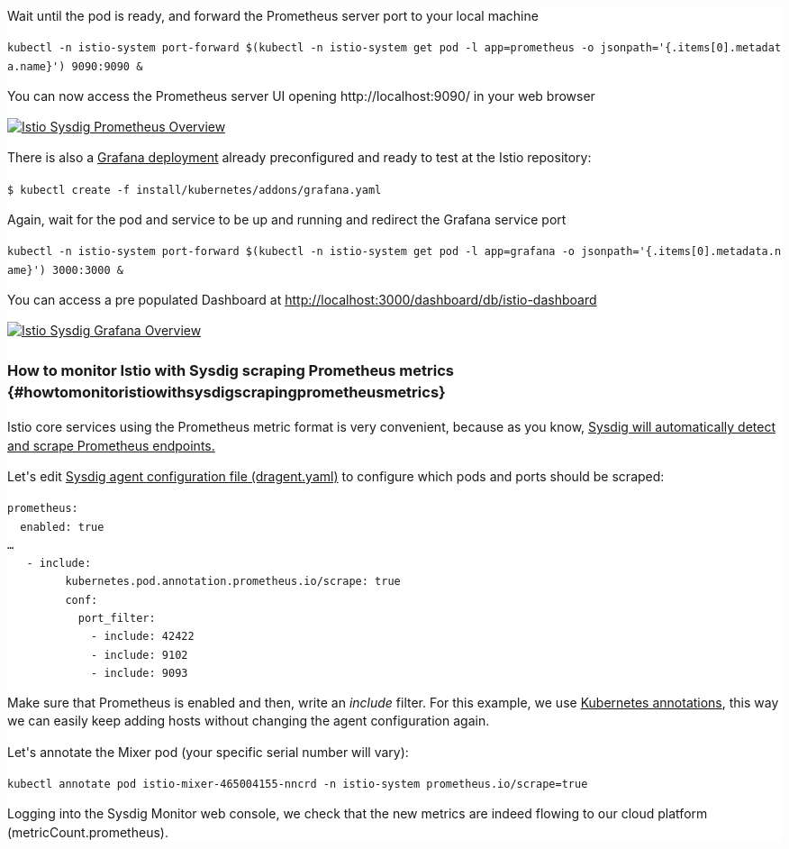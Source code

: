 Wait until the pod is ready, and forward the Prometheus server port to your local machine

    kubectl -n istio-system port-forward $(kubectl -n istio-system get pod -l app=prometheus -o jsonpath='{.items[0].metadata.name}') 9090:9090 &

You can now access the Prometheus server UI opening http://localhost:9090/ in your web browser

[<img src="https://sysdigrp2rs.wpengine.com/wp-content/uploads/2018/02/istio_sysdig_prometheus_overview.png" alt="Istio Sysdig Prometheus Overview" width="800" height="300" class="alignleft size-full wp-image-6570" />][2] 

There is also a <a href="https://istio.io/docs/tasks/telemetry/using-istio-dashboard.html" target="_blank">Grafana deployment</a> already preconfigured and ready to test at the Istio repository:

    $ kubectl create -f install/kubernetes/addons/grafana.yaml

Again, wait for the pod and service to be up and running and redirect the Grafana service port

    kubectl -n istio-system port-forward $(kubectl -n istio-system get pod -l app=grafana -o jsonpath='{.items[0].metadata.name}') 3000:3000 &

You can access a pre populated Dashboard at <a href="http://localhost:3000/dashboard/db/istio-dashboard" target="_blank">http://localhost:3000/dashboard/db/istio-dashboard</a>

[<img src="https://sysdigrp2rs.wpengine.com/wp-content/uploads/2018/02/istio_sysdig_grafana_overview-1024x557.png" alt="Istio Sysdig Grafana Overview" width="1024" height="557" class="alignleft size-large wp-image-6566" />][3] 

### How to monitor Istio with Sysdig scraping Prometheus metrics {#howtomonitoristiowithsysdigscrapingprometheusmetrics}

Istio core services using the Prometheus metric format is very convenient, because as you know, <a href="https://sysdigrp2rs.wpengine.com/blog/prometheus-metrics/" target="_blank">Sysdig will automatically detect and scrape Prometheus endpoints.</a>

Let's edit <a href="https://support.sysdigrp2rs.wpengine.com/hc/en-us/articles/206443225-How-can-I-edit-the-agent-s-configuration-file-" target="_blank">Sysdig agent configuration file (dragent.yaml)</a> to configure which pods and ports should be scraped:

    prometheus:
      enabled: true
    …
       - include:
             kubernetes.pod.annotation.prometheus.io/scrape: true
             conf:
               port_filter:
                 - include: 42422
                 - include: 9102
                 - include: 9093

Make sure that Prometheus is enabled and then, write an *include* filter. For this example, we use <a href="https://kubernetes.io/docs/concepts/overview/working-with-objects/annotations/" target="_blank">Kubernetes annotations</a>, this way we can easily keep adding hosts without changing the agent configuration again.

Let's annotate the Mixer pod (your specific serial number will vary):

    kubectl annotate pod istio-mixer-465004155-nncrd -n istio-system prometheus.io/scrape=true

Logging into the Sysdig Monitor web console, we check that the new metrics are indeed flowing to our cloud platform (metricCount.prometheus).


 [1]: https://sysdigrp2rs.wpengine.com/wp-content/uploads/2018/02/istio_sysdig_arch_overview.png
 [2]: https://sysdigrp2rs.wpengine.com/wp-content/uploads/2018/02/istio_sysdig_prometheus_overview.png
 [3]: https://sysdigrp2rs.wpengine.com/wp-content/uploads/2018/02/istio_sysdig_grafana_overview.png
 [4]: https://sysdigrp2rs.wpengine.com/wp-content/uploads/2018/02/istio_sysdig_scraping_prometheus.png
 [5]: https://sysdigrp2rs.wpengine.com/wp-content/uploads/2018/02/istio_sysdig_dashboard_example.png
 [6]: https://sysdigrp2rs.wpengine.com/wp-content/uploads/2018/02/istio_sysdig_overview_dashboard.png
 [7]: https://sysdigrp2rs.wpengine.com/wp-content/uploads/2018/02/istio_sysdig_service_dashboard.png
 [8]: https://sysdigrp2rs.wpengine.com/wp-content/uploads/2018/02/istio_sysdig_bandwidth_service.png
 [9]: https://sysdigrp2rs.wpengine.com/wp-content/uploads/2018/02/istio_sysdig_grpc.png
 [10]: https://sysdigrp2rs.wpengine.com/wp-content/uploads/2018/02/istio_sysdig_source_service.png
 [11]: https://sysdigrp2rs.wpengine.com/wp-content/uploads/2018/02/istio_sysdig_connection_table.png
 [12]: https://sysdigrp2rs.wpengine.com/wp-content/uploads/2018/02/istio_sysdig_connections_stats.png
 [13]: https://sysdigrp2rs.wpengine.com/wp-content/uploads/2018/02/istio_sysdig_mixer_info.png
 [14]: https://sysdigrp2rs.wpengine.com/wp-content/uploads/2018/02/istio_sysdig_mixer_info2.png
 [15]: https://sysdigrp2rs.wpengine.com/wp-content/uploads/2018/02/istio_sysdig_ab_deployment.png